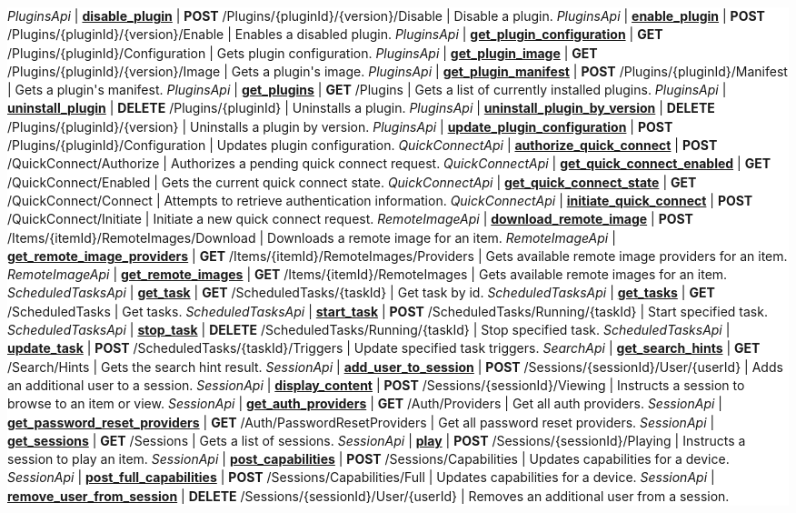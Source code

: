 *PluginsApi* | [**disable_plugin**](docs/PluginsApi.md#disable_plugin) | **POST** /Plugins/{pluginId}/{version}/Disable | Disable a plugin.
*PluginsApi* | [**enable_plugin**](docs/PluginsApi.md#enable_plugin) | **POST** /Plugins/{pluginId}/{version}/Enable | Enables a disabled plugin.
*PluginsApi* | [**get_plugin_configuration**](docs/PluginsApi.md#get_plugin_configuration) | **GET** /Plugins/{pluginId}/Configuration | Gets plugin configuration.
*PluginsApi* | [**get_plugin_image**](docs/PluginsApi.md#get_plugin_image) | **GET** /Plugins/{pluginId}/{version}/Image | Gets a plugin&#39;s image.
*PluginsApi* | [**get_plugin_manifest**](docs/PluginsApi.md#get_plugin_manifest) | **POST** /Plugins/{pluginId}/Manifest | Gets a plugin&#39;s manifest.
*PluginsApi* | [**get_plugins**](docs/PluginsApi.md#get_plugins) | **GET** /Plugins | Gets a list of currently installed plugins.
*PluginsApi* | [**uninstall_plugin**](docs/PluginsApi.md#uninstall_plugin) | **DELETE** /Plugins/{pluginId} | Uninstalls a plugin.
*PluginsApi* | [**uninstall_plugin_by_version**](docs/PluginsApi.md#uninstall_plugin_by_version) | **DELETE** /Plugins/{pluginId}/{version} | Uninstalls a plugin by version.
*PluginsApi* | [**update_plugin_configuration**](docs/PluginsApi.md#update_plugin_configuration) | **POST** /Plugins/{pluginId}/Configuration | Updates plugin configuration.
*QuickConnectApi* | [**authorize_quick_connect**](docs/QuickConnectApi.md#authorize_quick_connect) | **POST** /QuickConnect/Authorize | Authorizes a pending quick connect request.
*QuickConnectApi* | [**get_quick_connect_enabled**](docs/QuickConnectApi.md#get_quick_connect_enabled) | **GET** /QuickConnect/Enabled | Gets the current quick connect state.
*QuickConnectApi* | [**get_quick_connect_state**](docs/QuickConnectApi.md#get_quick_connect_state) | **GET** /QuickConnect/Connect | Attempts to retrieve authentication information.
*QuickConnectApi* | [**initiate_quick_connect**](docs/QuickConnectApi.md#initiate_quick_connect) | **POST** /QuickConnect/Initiate | Initiate a new quick connect request.
*RemoteImageApi* | [**download_remote_image**](docs/RemoteImageApi.md#download_remote_image) | **POST** /Items/{itemId}/RemoteImages/Download | Downloads a remote image for an item.
*RemoteImageApi* | [**get_remote_image_providers**](docs/RemoteImageApi.md#get_remote_image_providers) | **GET** /Items/{itemId}/RemoteImages/Providers | Gets available remote image providers for an item.
*RemoteImageApi* | [**get_remote_images**](docs/RemoteImageApi.md#get_remote_images) | **GET** /Items/{itemId}/RemoteImages | Gets available remote images for an item.
*ScheduledTasksApi* | [**get_task**](docs/ScheduledTasksApi.md#get_task) | **GET** /ScheduledTasks/{taskId} | Get task by id.
*ScheduledTasksApi* | [**get_tasks**](docs/ScheduledTasksApi.md#get_tasks) | **GET** /ScheduledTasks | Get tasks.
*ScheduledTasksApi* | [**start_task**](docs/ScheduledTasksApi.md#start_task) | **POST** /ScheduledTasks/Running/{taskId} | Start specified task.
*ScheduledTasksApi* | [**stop_task**](docs/ScheduledTasksApi.md#stop_task) | **DELETE** /ScheduledTasks/Running/{taskId} | Stop specified task.
*ScheduledTasksApi* | [**update_task**](docs/ScheduledTasksApi.md#update_task) | **POST** /ScheduledTasks/{taskId}/Triggers | Update specified task triggers.
*SearchApi* | [**get_search_hints**](docs/SearchApi.md#get_search_hints) | **GET** /Search/Hints | Gets the search hint result.
*SessionApi* | [**add_user_to_session**](docs/SessionApi.md#add_user_to_session) | **POST** /Sessions/{sessionId}/User/{userId} | Adds an additional user to a session.
*SessionApi* | [**display_content**](docs/SessionApi.md#display_content) | **POST** /Sessions/{sessionId}/Viewing | Instructs a session to browse to an item or view.
*SessionApi* | [**get_auth_providers**](docs/SessionApi.md#get_auth_providers) | **GET** /Auth/Providers | Get all auth providers.
*SessionApi* | [**get_password_reset_providers**](docs/SessionApi.md#get_password_reset_providers) | **GET** /Auth/PasswordResetProviders | Get all password reset providers.
*SessionApi* | [**get_sessions**](docs/SessionApi.md#get_sessions) | **GET** /Sessions | Gets a list of sessions.
*SessionApi* | [**play**](docs/SessionApi.md#play) | **POST** /Sessions/{sessionId}/Playing | Instructs a session to play an item.
*SessionApi* | [**post_capabilities**](docs/SessionApi.md#post_capabilities) | **POST** /Sessions/Capabilities | Updates capabilities for a device.
*SessionApi* | [**post_full_capabilities**](docs/SessionApi.md#post_full_capabilities) | **POST** /Sessions/Capabilities/Full | Updates capabilities for a device.
*SessionApi* | [**remove_user_from_session**](docs/SessionApi.md#remove_user_from_session) | **DELETE** /Sessions/{sessionId}/User/{userId} | Removes an additional user from a session.